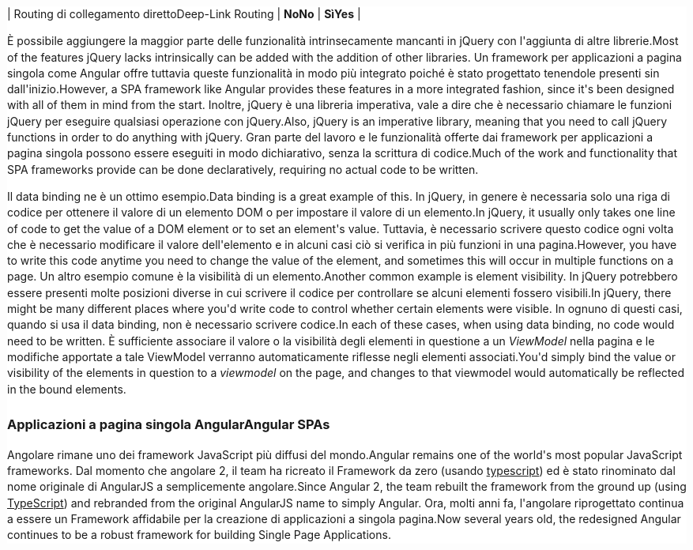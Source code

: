| <span data-ttu-id="e8b8c-179">Routing di collegamento diretto</span><span class="sxs-lookup"><span data-stu-id="e8b8c-179">Deep-Link Routing</span></span> | <span data-ttu-id="e8b8c-180">**No**</span><span class="sxs-lookup"><span data-stu-id="e8b8c-180">**No**</span></span> | <span data-ttu-id="e8b8c-181">**Sì**</span><span class="sxs-lookup"><span data-stu-id="e8b8c-181">**Yes**</span></span> |

<span data-ttu-id="e8b8c-182">È possibile aggiungere la maggior parte delle funzionalità intrinsecamente mancanti in jQuery con l'aggiunta di altre librerie.</span><span class="sxs-lookup"><span data-stu-id="e8b8c-182">Most of the features jQuery lacks intrinsically can be added with the addition of other libraries.</span></span> <span data-ttu-id="e8b8c-183">Un framework per applicazioni a pagina singola come Angular offre tuttavia queste funzionalità in modo più integrato poiché è stato progettato tenendole presenti sin dall'inizio.</span><span class="sxs-lookup"><span data-stu-id="e8b8c-183">However, a SPA framework like Angular provides these features in a more integrated fashion, since it's been designed with all of them in mind from the start.</span></span> <span data-ttu-id="e8b8c-184">Inoltre, jQuery è una libreria imperativa, vale a dire che è necessario chiamare le funzioni jQuery per eseguire qualsiasi operazione con jQuery.</span><span class="sxs-lookup"><span data-stu-id="e8b8c-184">Also, jQuery is an imperative library, meaning that you need to call jQuery functions in order to do anything with jQuery.</span></span> <span data-ttu-id="e8b8c-185">Gran parte del lavoro e le funzionalità offerte dai framework per applicazioni a pagina singola possono essere eseguiti in modo dichiarativo, senza la scrittura di codice.</span><span class="sxs-lookup"><span data-stu-id="e8b8c-185">Much of the work and functionality that SPA frameworks provide can be done declaratively, requiring no actual code to be written.</span></span>

<span data-ttu-id="e8b8c-186">Il data binding ne è un ottimo esempio.</span><span class="sxs-lookup"><span data-stu-id="e8b8c-186">Data binding is a great example of this.</span></span> <span data-ttu-id="e8b8c-187">In jQuery, in genere è necessaria solo una riga di codice per ottenere il valore di un elemento DOM o per impostare il valore di un elemento.</span><span class="sxs-lookup"><span data-stu-id="e8b8c-187">In jQuery, it usually only takes one line of code to get the value of a DOM element or to set an element's value.</span></span> <span data-ttu-id="e8b8c-188">Tuttavia, è necessario scrivere questo codice ogni volta che è necessario modificare il valore dell'elemento e in alcuni casi ciò si verifica in più funzioni in una pagina.</span><span class="sxs-lookup"><span data-stu-id="e8b8c-188">However, you have to write this code anytime you need to change the value of the element, and sometimes this will occur in multiple functions on a page.</span></span> <span data-ttu-id="e8b8c-189">Un altro esempio comune è la visibilità di un elemento.</span><span class="sxs-lookup"><span data-stu-id="e8b8c-189">Another common example is element visibility.</span></span> <span data-ttu-id="e8b8c-190">In jQuery potrebbero essere presenti molte posizioni diverse in cui scrivere il codice per controllare se alcuni elementi fossero visibili.</span><span class="sxs-lookup"><span data-stu-id="e8b8c-190">In jQuery, there might be many different places where you'd write code to control whether certain elements were visible.</span></span> <span data-ttu-id="e8b8c-191">In ognuno di questi casi, quando si usa il data binding, non è necessario scrivere codice.</span><span class="sxs-lookup"><span data-stu-id="e8b8c-191">In each of these cases, when using data binding, no code would need to be written.</span></span> <span data-ttu-id="e8b8c-192">È sufficiente associare il valore o la visibilità degli elementi in questione a un *ViewModel* nella pagina e le modifiche apportate a tale ViewModel verranno automaticamente riflesse negli elementi associati.</span><span class="sxs-lookup"><span data-stu-id="e8b8c-192">You'd simply bind the value or visibility of the elements in question to a *viewmodel* on the page, and changes to that viewmodel would automatically be reflected in the bound elements.</span></span>

### <a name="angular-spas"></a><span data-ttu-id="e8b8c-193">Applicazioni a pagina singola Angular</span><span class="sxs-lookup"><span data-stu-id="e8b8c-193">Angular SPAs</span></span>

<span data-ttu-id="e8b8c-194">Angolare rimane uno dei framework JavaScript più diffusi del mondo.</span><span class="sxs-lookup"><span data-stu-id="e8b8c-194">Angular remains one of the world's most popular JavaScript frameworks.</span></span> <span data-ttu-id="e8b8c-195">Dal momento che angolare 2, il team ha ricreato il Framework da zero (usando [typescript](https://www.typescriptlang.org/)) ed è stato rinominato dal nome originale di AngularJS a semplicemente angolare.</span><span class="sxs-lookup"><span data-stu-id="e8b8c-195">Since Angular 2, the team rebuilt the framework from the ground up (using [TypeScript](https://www.typescriptlang.org/)) and rebranded from the original AngularJS name to simply Angular.</span></span> <span data-ttu-id="e8b8c-196">Ora, molti anni fa, l'angolare riprogettato continua a essere un Framework affidabile per la creazione di applicazioni a singola pagina.</span><span class="sxs-lookup"><span data-stu-id="e8b8c-196">Now several years old, the redesigned Angular continues to be a robust framework for building Single Page Applications.</span></span>
